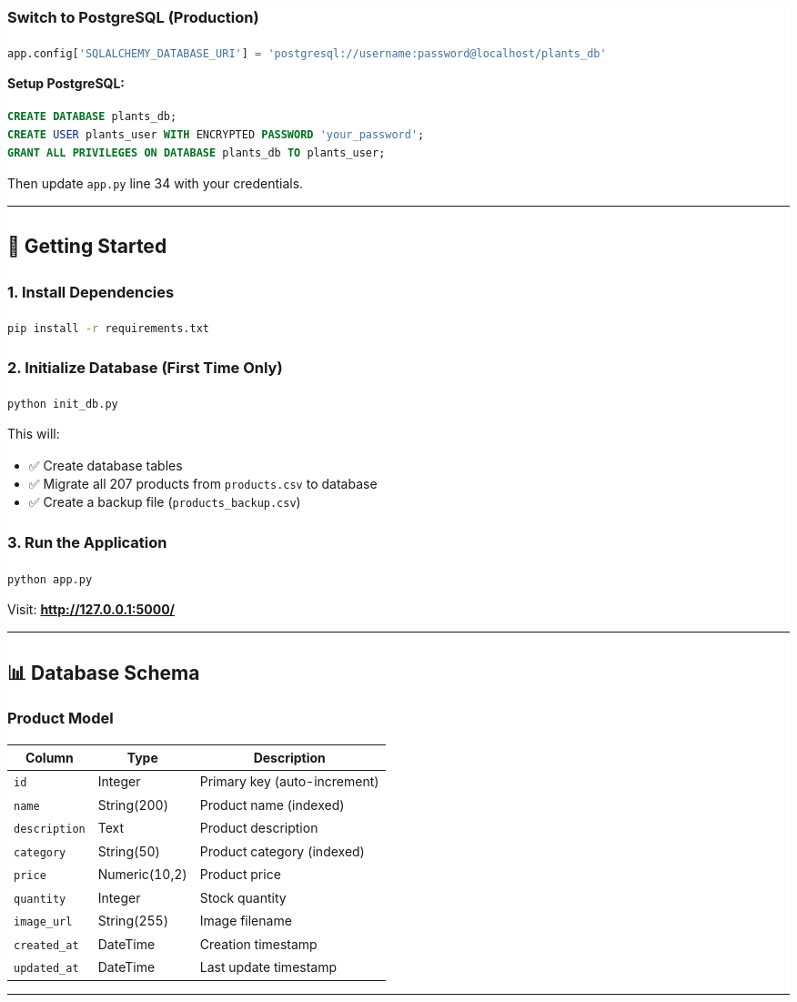 ### Switch to PostgreSQL (Production)
```python
app.config['SQLALCHEMY_DATABASE_URI'] = 'postgresql://username:password@localhost/plants_db'
```

**Setup PostgreSQL:**
```sql
CREATE DATABASE plants_db;
CREATE USER plants_user WITH ENCRYPTED PASSWORD 'your_password';
GRANT ALL PRIVILEGES ON DATABASE plants_db TO plants_user;
```

Then update `app.py` line 34 with your credentials.

---

## 🚀 Getting Started

### 1. Install Dependencies
```bash
pip install -r requirements.txt
```

### 2. Initialize Database (First Time Only)
```bash
python init_db.py
```

This will:
- ✅ Create database tables
- ✅ Migrate all 207 products from `products.csv` to database
- ✅ Create a backup file (`products_backup.csv`)

### 3. Run the Application
```bash
python app.py
```

Visit: **http://127.0.0.1:5000/**

---

## 📊 Database Schema

### Product Model

| Column | Type | Description |
|--------|------|-------------|
| `id` | Integer | Primary key (auto-increment) |
| `name` | String(200) | Product name (indexed) |
| `description` | Text | Product description |
| `category` | String(50) | Product category (indexed) |
| `price` | Numeric(10,2) | Product price |
| `quantity` | Integer | Stock quantity |
| `image_url` | String(255) | Image filename |
| `created_at` | DateTime | Creation timestamp |
| `updated_at` | DateTime | Last update timestamp |

---